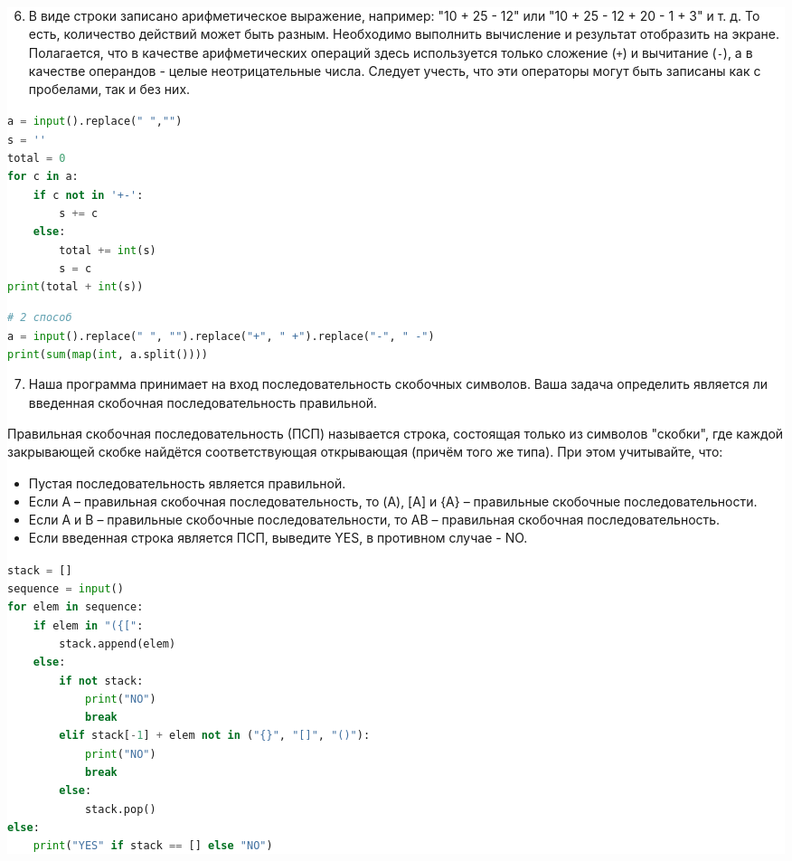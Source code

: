 6. В виде строки записано арифметическое выражение, например:
"10 + 25 - 12"
или
"10 + 25 - 12 + 20 - 1 + 3"
и т. д. То есть, количество действий может быть разным.
Необходимо выполнить вычисление и результат отобразить на экране. Полагается, что в качестве арифметических операций здесь 
используется только сложение (`+`) и вычитание (`-`), а в качестве операндов - целые неотрицательные числа. Следует учесть, 
что эти операторы могут быть записаны как с пробелами, так и без них.
  
```python  
a = input().replace(" ","")
s = ''
total = 0
for c in a:
    if c not in '+-':
        s += c
    else:
        total += int(s)
        s = c
print(total + int(s))
```

```python  
# 2 способ
a = input().replace(" ", "").replace("+", " +").replace("-", " -")
print(sum(map(int, a.split())))
```
  
7. Наша программа принимает на вход последовательность скобочных символов. Ваша задача определить является ли введенная 
скобочная последовательность правильной.

Правильная скобочная последовательность (ПСП) называется строка, состоящая только из символов "скобки", где каждой закрывающей 
скобке найдётся соответствующая открывающая (причём того же типа). При этом учитывайте, что:

 - Пустая последовательность является правильной.
 - Если A – правильная скобочная последовательность, то (A), [A] и {A} – правильные скобочные последовательности.
 - Если A и B – правильные скобочные последовательности, то AB – правильная скобочная последовательность.
 - Если введенная строка является ПСП, выведите YES, в противном случае - NO.

```python  
stack = []
sequence = input()
for elem in sequence:
    if elem in "({[":
        stack.append(elem)
    else:
        if not stack:
            print("NO")
            break
        elif stack[-1] + elem not in ("{}", "[]", "()"):
            print("NO")
            break
        else:
            stack.pop()
else:
    print("YES" if stack == [] else "NO")
```

